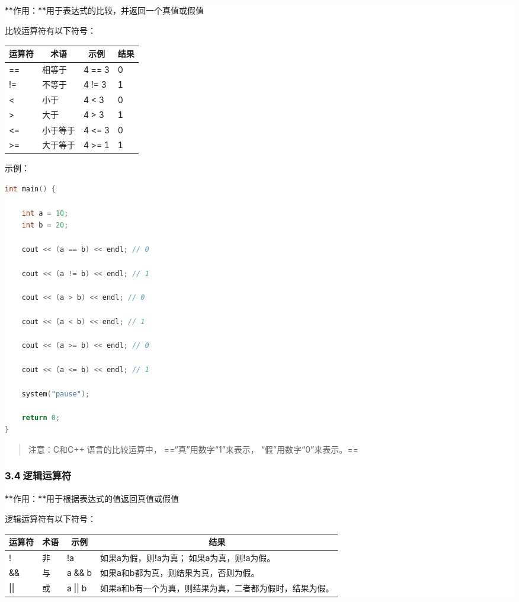 **作用：**用于表达式的比较，并返回一个真值或假值

比较运算符有以下符号：

| **运算符** | **术语** | **示例** | **结果** |
| ---------- | -------- | -------- | -------- |
| ==         | 相等于   | 4 == 3   | 0        |
| !=         | 不等于   | 4 != 3   | 1        |
| <          | 小于     | 4 < 3    | 0        |
| \>         | 大于     | 4 > 3    | 1        |
| <=         | 小于等于 | 4 <= 3   | 0        |
| \>=        | 大于等于 | 4 >= 1   | 1        |

示例：

```C++
int main() {

	int a = 10;
	int b = 20;

	cout << (a == b) << endl; // 0 

	cout << (a != b) << endl; // 1

	cout << (a > b) << endl; // 0

	cout << (a < b) << endl; // 1

	cout << (a >= b) << endl; // 0

	cout << (a <= b) << endl; // 1
	
	system("pause");

	return 0;
}
```



> 注意：C和C++ 语言的比较运算中， ==“真”用数字“1”来表示， “假”用数字“0”来表示。== 



### 3.4 逻辑运算符

**作用：**用于根据表达式的值返回真值或假值

逻辑运算符有以下符号：

| **运算符** | **术语** | **示例** | **结果**                                                 |
| ---------- | -------- | -------- | -------------------------------------------------------- |
| !          | 非       | !a       | 如果a为假，则!a为真；  如果a为真，则!a为假。             |
| &&         | 与       | a && b   | 如果a和b都为真，则结果为真，否则为假。                   |
| \|\|       | 或       | a \|\| b | 如果a和b有一个为真，则结果为真，二者都为假时，结果为假。 |
